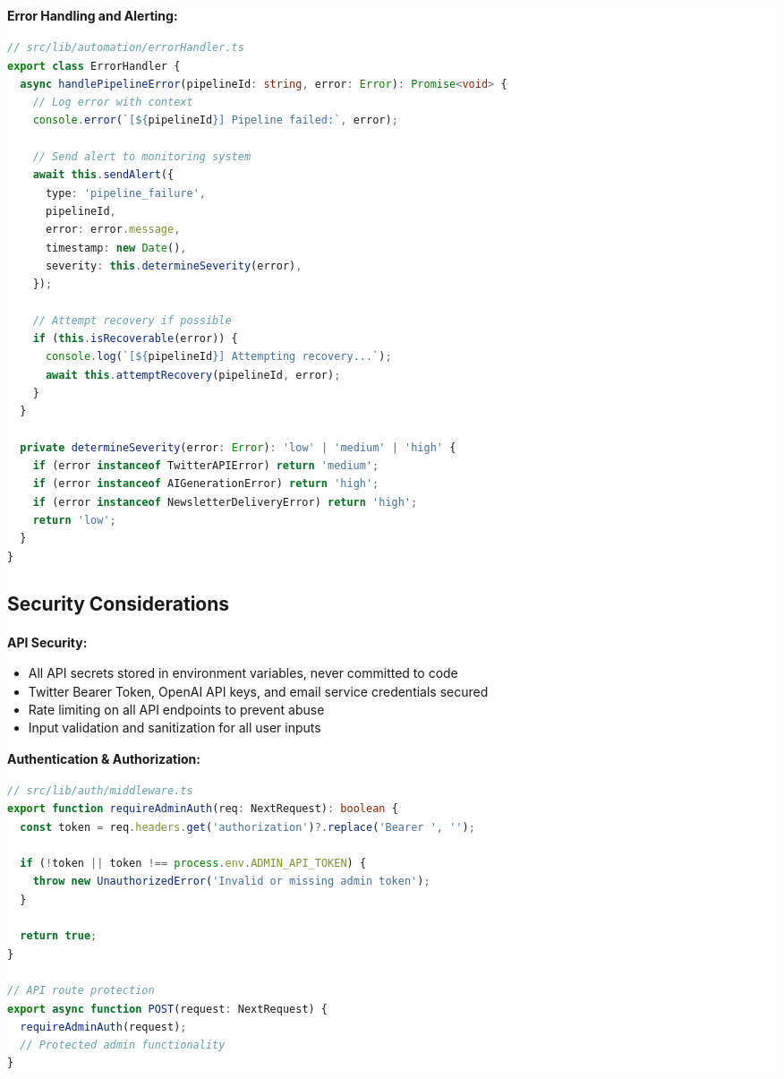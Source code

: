 **Error Handling and Alerting:**

```typescript
// src/lib/automation/errorHandler.ts
export class ErrorHandler {
  async handlePipelineError(pipelineId: string, error: Error): Promise<void> {
    // Log error with context
    console.error(`[${pipelineId}] Pipeline failed:`, error);

    // Send alert to monitoring system
    await this.sendAlert({
      type: 'pipeline_failure',
      pipelineId,
      error: error.message,
      timestamp: new Date(),
      severity: this.determineSeverity(error),
    });

    // Attempt recovery if possible
    if (this.isRecoverable(error)) {
      console.log(`[${pipelineId}] Attempting recovery...`);
      await this.attemptRecovery(pipelineId, error);
    }
  }

  private determineSeverity(error: Error): 'low' | 'medium' | 'high' {
    if (error instanceof TwitterAPIError) return 'medium';
    if (error instanceof AIGenerationError) return 'high';
    if (error instanceof NewsletterDeliveryError) return 'high';
    return 'low';
  }
}
```

## Security Considerations

**API Security:**

- All API secrets stored in environment variables, never committed to code
- Twitter Bearer Token, OpenAI API keys, and email service credentials secured
- Rate limiting on all API endpoints to prevent abuse
- Input validation and sanitization for all user inputs

**Authentication & Authorization:**

```typescript
// src/lib/auth/middleware.ts
export function requireAdminAuth(req: NextRequest): boolean {
  const token = req.headers.get('authorization')?.replace('Bearer ', '');

  if (!token || token !== process.env.ADMIN_API_TOKEN) {
    throw new UnauthorizedError('Invalid or missing admin token');
  }

  return true;
}

// API route protection
export async function POST(request: NextRequest) {
  requireAdminAuth(request);
  // Protected admin functionality
}
```
